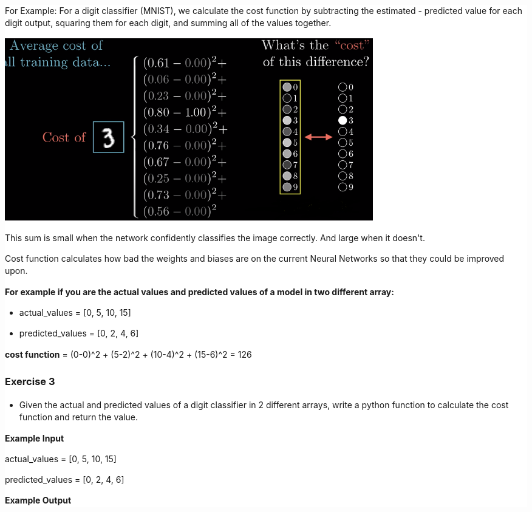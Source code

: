For Example: For a digit classifier (MNIST), we calculate the cost function by subtracting the estimated - predicted value for each digit output, squaring them for each digit, and summing all of the values together. 

<img src="assets/cost_function_calculation.png" height=300>

This sum is small when the network confidently classifies the image correctly. And large when it doesn't. 

Cost function calculates how bad the weights and biases are on the current Neural Networks so that they could be improved upon.


**For example if you are the actual values and predicted values of a model in two different array:**

* actual_values = [0, 5, 10, 15]

* predicted_values = [0, 2, 4, 6]

**cost function**  = (0-0)^2 + (5-2)^2 + (10-4)^2 + (15-6)^2 = 126

### Exercise 3

* Given the actual and predicted values of a digit classifier in 2 different arrays, write a python function to calculate the cost function and return the value.

**Example Input** 

actual_values = [0, 5, 10, 15]

predicted_values = [0, 2, 4, 6]

**Example Output**
